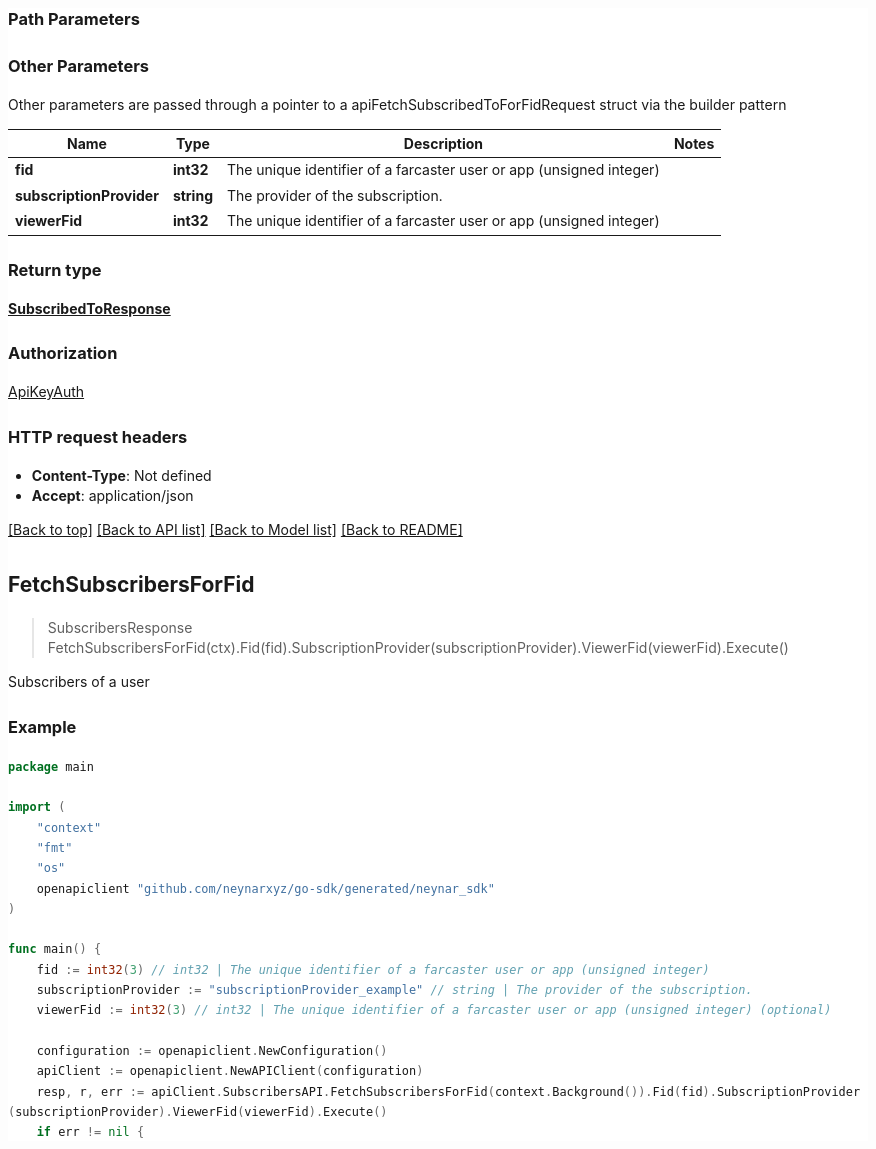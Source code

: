 ### Path Parameters



### Other Parameters

Other parameters are passed through a pointer to a apiFetchSubscribedToForFidRequest struct via the builder pattern


Name | Type | Description  | Notes
------------- | ------------- | ------------- | -------------
 **fid** | **int32** | The unique identifier of a farcaster user or app (unsigned integer) | 
 **subscriptionProvider** | **string** | The provider of the subscription. | 
 **viewerFid** | **int32** | The unique identifier of a farcaster user or app (unsigned integer) | 

### Return type

[**SubscribedToResponse**](SubscribedToResponse.md)

### Authorization

[ApiKeyAuth](../README.md#ApiKeyAuth)

### HTTP request headers

- **Content-Type**: Not defined
- **Accept**: application/json

[[Back to top]](#) [[Back to API list]](../README.md#documentation-for-api-endpoints)
[[Back to Model list]](../README.md#documentation-for-models)
[[Back to README]](../README.md)


## FetchSubscribersForFid

> SubscribersResponse FetchSubscribersForFid(ctx).Fid(fid).SubscriptionProvider(subscriptionProvider).ViewerFid(viewerFid).Execute()

Subscribers of a user



### Example

```go
package main

import (
	"context"
	"fmt"
	"os"
	openapiclient "github.com/neynarxyz/go-sdk/generated/neynar_sdk"
)

func main() {
	fid := int32(3) // int32 | The unique identifier of a farcaster user or app (unsigned integer)
	subscriptionProvider := "subscriptionProvider_example" // string | The provider of the subscription.
	viewerFid := int32(3) // int32 | The unique identifier of a farcaster user or app (unsigned integer) (optional)

	configuration := openapiclient.NewConfiguration()
	apiClient := openapiclient.NewAPIClient(configuration)
	resp, r, err := apiClient.SubscribersAPI.FetchSubscribersForFid(context.Background()).Fid(fid).SubscriptionProvider(subscriptionProvider).ViewerFid(viewerFid).Execute()
	if err != nil {
```